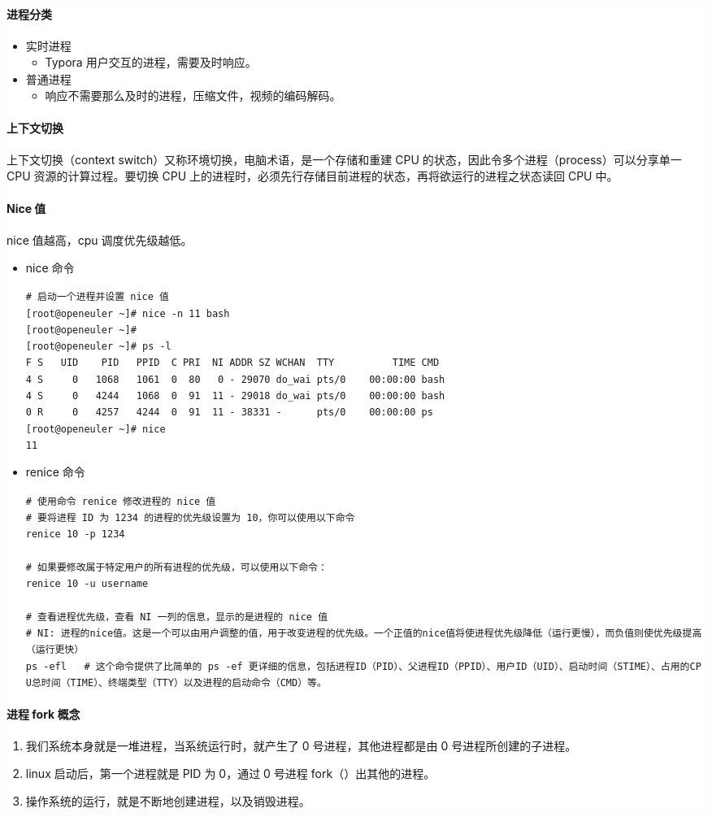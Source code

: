 #### 进程分类

- 实时进程
  - Typora 用户交互的进程，需要及时响应。
- 普通进程
  - 响应不需要那么及时的进程，压缩文件，视频的编码解码。

#### 上下文切换

上下文切换（context switch）又称环境切换，电脑术语，是一个存储和重建 CPU 的状态，因此令多个进程（process）可以分享单一 CPU 资源的计算过程。要切换 CPU 上的进程时，必须先行存储目前进程的状态，再将欲运行的进程之状态读回 CPU 中。

#### Nice 值

nice 值越高，cpu 调度优先级越低。

- nice 命令

  ~~~shell
  # 启动一个进程并设置 nice 值
  [root@openeuler ~]# nice -n 11 bash
  [root@openeuler ~]#
  [root@openeuler ~]# ps -l
  F S   UID    PID   PPID  C PRI  NI ADDR SZ WCHAN  TTY          TIME CMD
  4 S     0   1068   1061  0  80   0 - 29070 do_wai pts/0    00:00:00 bash
  4 S     0   4244   1068  0  91  11 - 29018 do_wai pts/0    00:00:00 bash
  0 R     0   4257   4244  0  91  11 - 38331 -      pts/0    00:00:00 ps
  [root@openeuler ~]# nice
  11
  ~~~

  

- renice 命令

  ~~~shell
  # 使用命令 renice 修改进程的 nice 值
  # 要将进程 ID 为 1234 的进程的优先级设置为 10，你可以使用以下命令
  renice 10 -p 1234		
  
  # 如果要修改属于特定用户的所有进程的优先级，可以使用以下命令：
  renice 10 -u username
  
  # 查看进程优先级，查看 NI 一列的信息，显示的是进程的 nice 值
  # NI: 进程的nice值。这是一个可以由用户调整的值，用于改变进程的优先级。一个正值的nice值将使进程优先级降低（运行更慢），而负值则使优先级提高（运行更快）
  ps -efl 	# 这个命令提供了比简单的 ps -ef 更详细的信息，包括进程ID（PID）、父进程ID（PPID）、用户ID（UID）、启动时间（STIME）、占用的CPU总时间（TIME）、终端类型（TTY）以及进程的启动命令（CMD）等。
  ~~~



#### 进程 fork 概念

1. 我们系统本身就是一堆进程，当系统运行时，就产生了 0 号进程，其他进程都是由 0 号进程所创建的子进程。

2. linux 启动后，第一个进程就是 PID 为 0，通过 0 号进程 fork（）出其他的进程。

3. 操作系统的运行，就是不断地创建进程，以及销毁进程。
